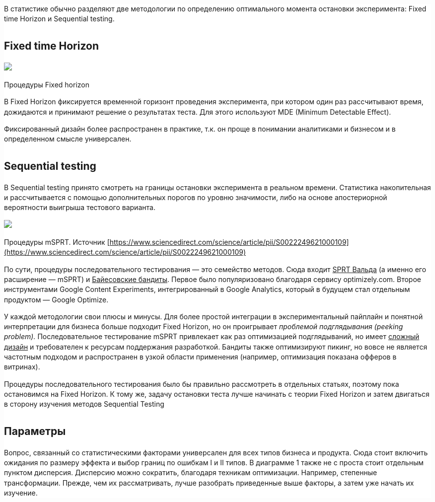 В статистике обычно разделяют две методологии по определению оптимального момента остановки эксперимента: Fixed time Horizon и Sequential testing.

## Fixed time Horizon

![](https://miro.medium.com/v2/resize:fit:700/1*3--sRHyFvfZ7tZ8EkhAuHg.png)

Процедуры Fixed horizon

В Fixed Horizon фиксируется временной горизонт проведения эксперимента, при котором один раз рассчитывают время, дожидаются и принимают решение о результатах теста. Для этого используют MDE (Minimum Detectable Effect).

Фиксированный дизайн более распространен в практике, т.к. он проще в понимании аналитиками и бизнесом и в определенном смысле универсален.

## Sequential testing

В Sequential testing принято смотреть на границы остановки эксперимента в реальном времени. Статистика накопительная и рассчитывается с помощью дополнительных порогов по уровню значимости, либо на основе апостериорной вероятности выигрыша тестового варианта.

![](https://miro.medium.com/v2/resize:fit:372/1*i6hKianDsVk7XMwjmAjwFA.jpeg)

Процедуры mSPRT. Источник [https://www.sciencedirect.com/science/article/pii/S0022249621000109](https://www.sciencedirect.com/science/article/pii/S0022249621000109)

По сути, процедуры последовательного тестирования — это семейство методов. Сюда входит [SPRT Вальда](https://en.wikipedia.org/wiki/Sequential_probability_ratio_test) (а именно его расширение — mSPRT) и [Байесовские бандиты](https://en.wikipedia.org/wiki/Multi-armed_bandit). Первое было популяризовано благодаря сервису optimizely.com. Второе инструментами Google Content Experiments, интегрированный в Google Analytics, который в будущем стал отдельным продуктом — Google Optimize.

У каждой методологии свои плюсы и минусы. Для более простой интеграции в экспериментальный пайплайн и понятной интерпретации для бизнеса больше подходит Fixed Horizon, но он проигрывает _проблемой подглядывания (peeking problem)._ Последовательное тестирование mSPRT привлекает как раз оптимизацией подглядываний, но имеет [сложный дизайн](https://www.sciencedirect.com/science/article/pii/S0022249621000109) и требователен к ресурсам поддержания разработкой. Бандиты также оптимизируют пикинг, но вовсе не является частотным подходом и распространен в узкой области применения (например, оптимизация показана офферов в витринах).

Процедуры последовательного тестирования было бы правильно рассмотреть в отдельных статьях, поэтому пока остановимся на Fixed Horizon. К тому же, задачу остановки теста лучше начинать с теории Fixed Horizon и затем двигаться в сторону изучения методов Sequential Testing

## Параметры

Вопрос, связанный со статистическими факторами универсален для всех типов бизнеса и продукта. Сюда стоит включить ожидания по размеру эффекта и выбор границ по ошибкам I и II типов. В диаграмме 1 также не с проста стоит отдельным пунктом дисперсия. Дисперсию можно сократить, благодаря техникам оптимизации. Например, степенные трансформации. Прежде, чем их рассматривать, лучше разобрать приведенные выше факторы, а затем уже начать их изучение.
